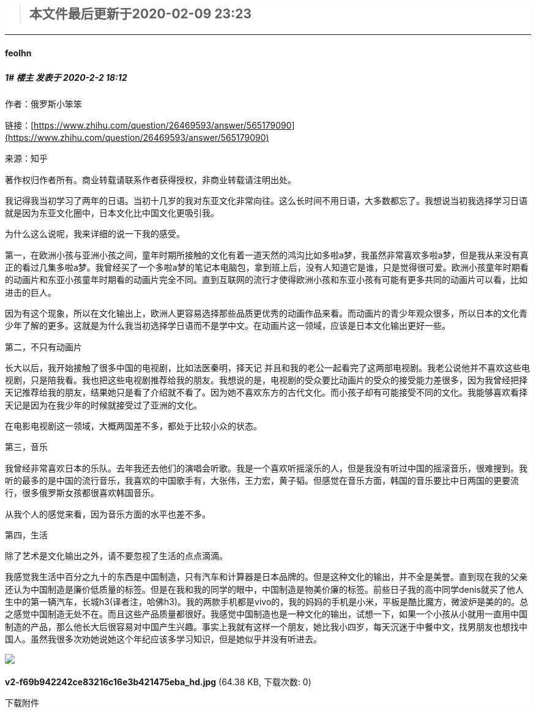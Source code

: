 > ## **本文件最后更新于2020-02-09 23:23** 



-----

####  feolhn  
##### 1#       楼主       发表于 2020-2-2 18:12




作者：俄罗斯小笨笨

链接：[https://www.zhihu.com/question/26469593/answer/565179090](https://www.zhihu.com/question/26469593/answer/565179090)

来源：知乎

著作权归作者所有。商业转载请联系作者获得授权，非商业转载请注明出处。


我记得我当初学习了两年的日语。当初十几岁的我对东亚文化非常向往。这么长时间不用日语，大多数都忘了。我想说当初我选择学习日语就是因为东亚文化圈中，日本文化比中国文化更吸引我。

为什么这么说呢，我来详细的说一下我的感受。

第一，在欧洲小孩与亚洲小孩之间，童年时期所接触的文化有着一道天然的鸿沟比如多啦a梦，我虽然非常喜欢多啦a梦，但是我从来没有真正的看过几集多啦a梦。我曾经买了一个多啦a梦的笔记本电脑包，拿到班上后，没有人知道它是谁，只是觉得很可爱。欧洲小孩童年时期看的动画片和东亚小孩童年时期看的动画片完全不同。直到互联网的流行才使得欧洲小孩和东亚小孩有可能有更多共同的动画片可以看，比如进击的巨人。

因为有这个现象，所以在文化输出上，欧洲人更容易选择那些品质更优秀的动画作品来看。而动画片的青少年观众很多，所以日本的文化青少年了解的更多。这就是为什么我当初选择学日语而不是学中文。在动画片这一领域，应该是日本文化输出更好一些。

第二，不只有动画片

长大以后，我开始接触了很多中国的电视剧，比如法医秦明，择天记 并且和我的老公一起看完了这两部电视剧。我老公说他并不喜欢这些电视剧，只是陪我看。我也把这些电视剧推荐给我的朋友。我想说的是，电视剧的受众要比动画片的受众的接受能力差很多，因为我曾经把择天记推荐给我的朋友，结果她只是看了介绍就不看了。因为她不喜欢东方的古代文化。而小孩子却有可能接受不同的文化。我能够喜欢看择天记是因为在我少年的时候就接受过了亚洲的文化。

在电影电视剧这一领域，大概两国差不多，都处于比较小众的状态。

第三，音乐

我曾经非常喜欢日本的乐队。去年我还去他们的演唱会听歌。我是一个喜欢听摇滚乐的人，但是我没有听过中国的摇滚音乐，很难搜到。我听的最多的是中国的流行音乐，我喜欢的中国歌手有，大张伟，王力宏，黄子韬。但感觉在音乐方面，韩国的音乐要比中日两国的更要流行，很多俄罗斯女孩都很喜欢韩国音乐。

从我个人的感觉来看，因为音乐方面的水平也差不多。

第四，生活

除了艺术是文化输出之外，请不要忽视了生活的点点滴滴。

我感觉我生活中百分之九十的东西是中国制造，只有汽车和计算器是日本品牌的。但是这种文化的输出，并不全是美誉。直到现在我的父亲还认为中国制造是廉价低质量的标签。但是在我和我的同学的眼中，中国制造是物美价廉的标签。前些日子我的高中同学denis就买了他人生中的第一辆汽车，长城h3(译者注，哈佛h3)。我的两款手机都是vivo的，我的妈妈的手机是小米，平板是酷比魔方，微波炉是美的的。总之感觉中国制造无处不在。而且这些产品质量都很好。我感觉中国制造也是一种文化的输出，试想一下，如果一个小孩从小就用一直用中国制造的产品，那么他长大后很容易对中国产生兴趣。事实上我就有这样一个朋友，她比我小四岁，每天沉迷于中餐中文，找男朋友也想找中国人。虽然我很多次劝她说她这个年纪应该多学习知识，但是她似乎并没有听进去。

<img src="https://img.saraba1st.com/forum/202002/02/181006rj92fgzgpumo6bij.jpg" referrerpolicy="no-referrer">


<strong>v2-f69b942242ce83216c16e3b421475eba_hd.jpg</strong> (64.38 KB, 下载次数: 0)

下载附件
